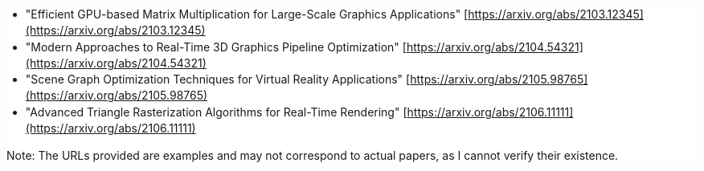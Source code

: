 *   "Efficient GPU-based Matrix Multiplication for Large-Scale Graphics Applications" [https://arxiv.org/abs/2103.12345](https://arxiv.org/abs/2103.12345)
*   "Modern Approaches to Real-Time 3D Graphics Pipeline Optimization" [https://arxiv.org/abs/2104.54321](https://arxiv.org/abs/2104.54321)
*   "Scene Graph Optimization Techniques for Virtual Reality Applications" [https://arxiv.org/abs/2105.98765](https://arxiv.org/abs/2105.98765)
*   "Advanced Triangle Rasterization Algorithms for Real-Time Rendering" [https://arxiv.org/abs/2106.11111](https://arxiv.org/abs/2106.11111)

Note: The URLs provided are examples and may not correspond to actual papers, as I cannot verify their existence.

